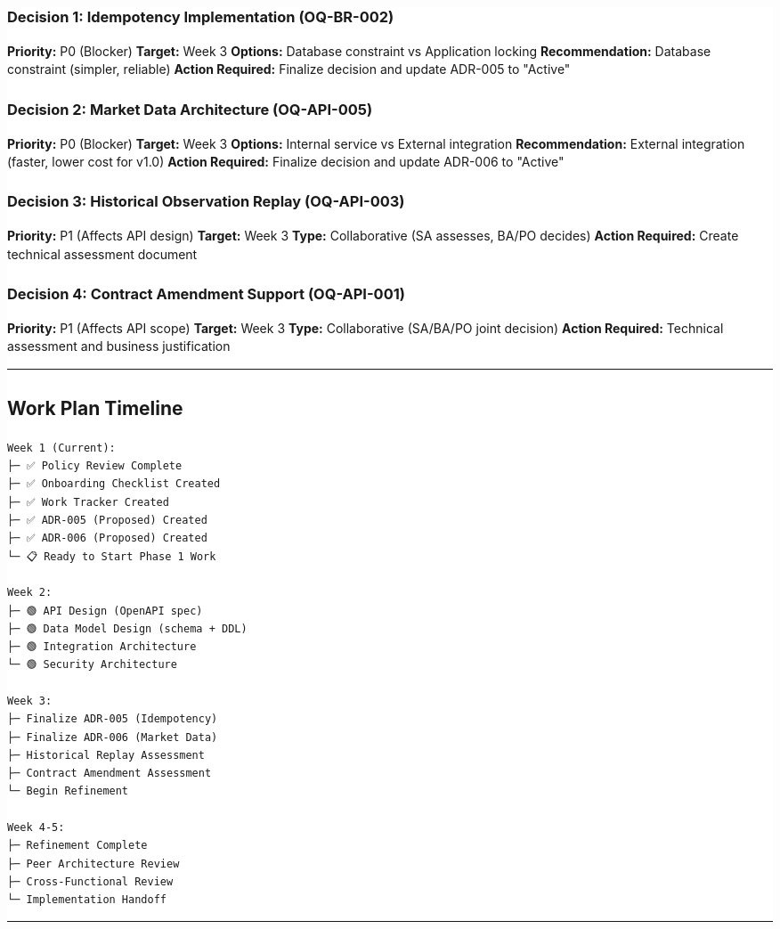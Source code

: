 ### Decision 1: Idempotency Implementation (OQ-BR-002)
**Priority:** P0 (Blocker)
**Target:** Week 3
**Options:** Database constraint vs Application locking
**Recommendation:** Database constraint (simpler, reliable)
**Action Required:** Finalize decision and update ADR-005 to "Active"

### Decision 2: Market Data Architecture (OQ-API-005)
**Priority:** P0 (Blocker)
**Target:** Week 3
**Options:** Internal service vs External integration
**Recommendation:** External integration (faster, lower cost for v1.0)
**Action Required:** Finalize decision and update ADR-006 to "Active"

### Decision 3: Historical Observation Replay (OQ-API-003)
**Priority:** P1 (Affects API design)
**Target:** Week 3
**Type:** Collaborative (SA assesses, BA/PO decides)
**Action Required:** Create technical assessment document

### Decision 4: Contract Amendment Support (OQ-API-001)
**Priority:** P1 (Affects API scope)
**Target:** Week 3
**Type:** Collaborative (SA/BA/PO joint decision)
**Action Required:** Technical assessment and business justification

---

## Work Plan Timeline

```
Week 1 (Current):
├─ ✅ Policy Review Complete
├─ ✅ Onboarding Checklist Created
├─ ✅ Work Tracker Created
├─ ✅ ADR-005 (Proposed) Created
├─ ✅ ADR-006 (Proposed) Created
└─ 📋 Ready to Start Phase 1 Work

Week 2:
├─ 🟢 API Design (OpenAPI spec)
├─ 🟢 Data Model Design (schema + DDL)
├─ 🟢 Integration Architecture
└─ 🟢 Security Architecture

Week 3:
├─ Finalize ADR-005 (Idempotency)
├─ Finalize ADR-006 (Market Data)
├─ Historical Replay Assessment
├─ Contract Amendment Assessment
└─ Begin Refinement

Week 4-5:
├─ Refinement Complete
├─ Peer Architecture Review
├─ Cross-Functional Review
└─ Implementation Handoff
```

---